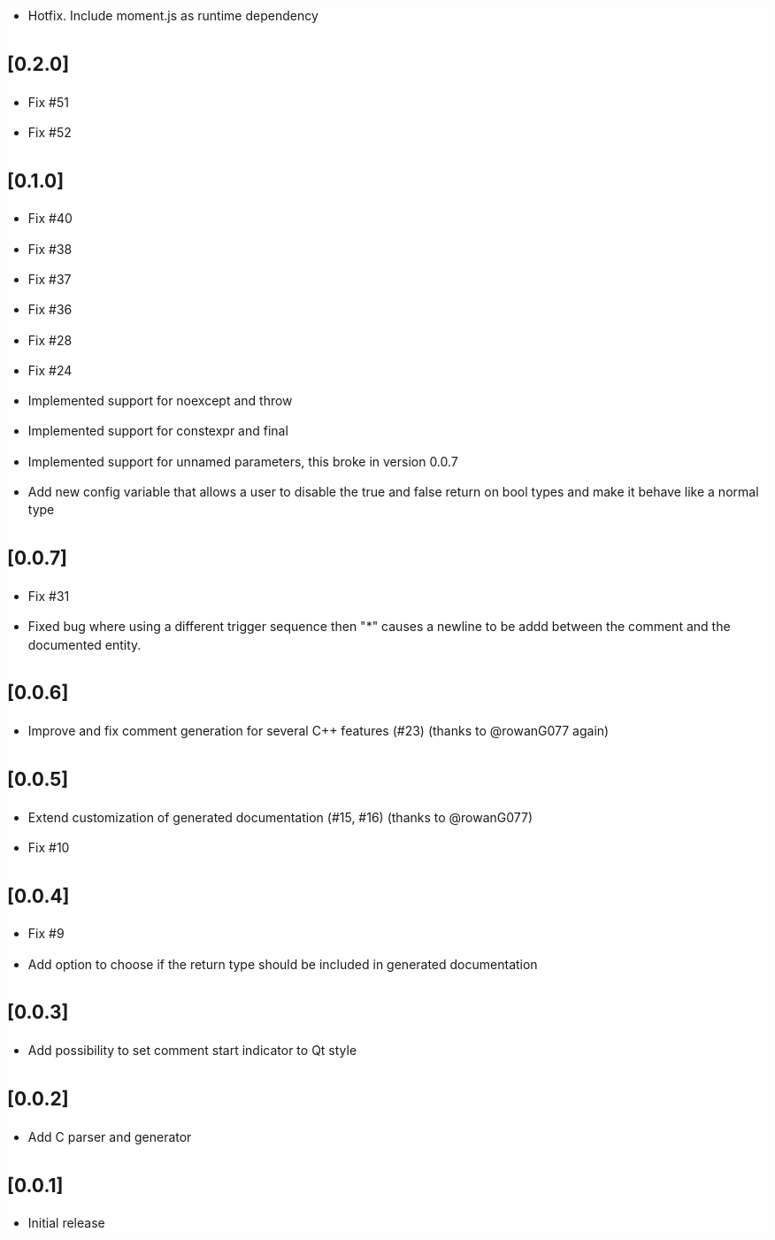 - Hotfix. Include moment.js as runtime dependency

## [0.2.0]

- Fix #51

- Fix #52

## [0.1.0]

- Fix #40

- Fix #38

- Fix #37

- Fix #36

- Fix #28

- Fix #24

- Implemented support for noexcept and throw

- Implemented support for constexpr and final

- Implemented support for unnamed parameters, this broke in version 0.0.7

- Add new config variable that allows a user to disable the true and false return on bool types and make it behave like a normal type

## [0.0.7]

- Fix #31

- Fixed bug where using a different trigger sequence then "*" causes a newline to be addd between the comment and the documented entity.

## [0.0.6]

- Improve and fix comment generation for several C++ features (#23) (thanks to @rowanG077 again)

## [0.0.5]

- Extend customization of generated documentation (#15, #16) (thanks to @rowanG077)

- Fix #10

## [0.0.4]

- Fix #9

- Add option to choose if the return type should be included in generated documentation

## [0.0.3]

- Add possibility to set comment start indicator to Qt style

## [0.0.2]

- Add C parser and generator

## [0.0.1]

- Initial release
